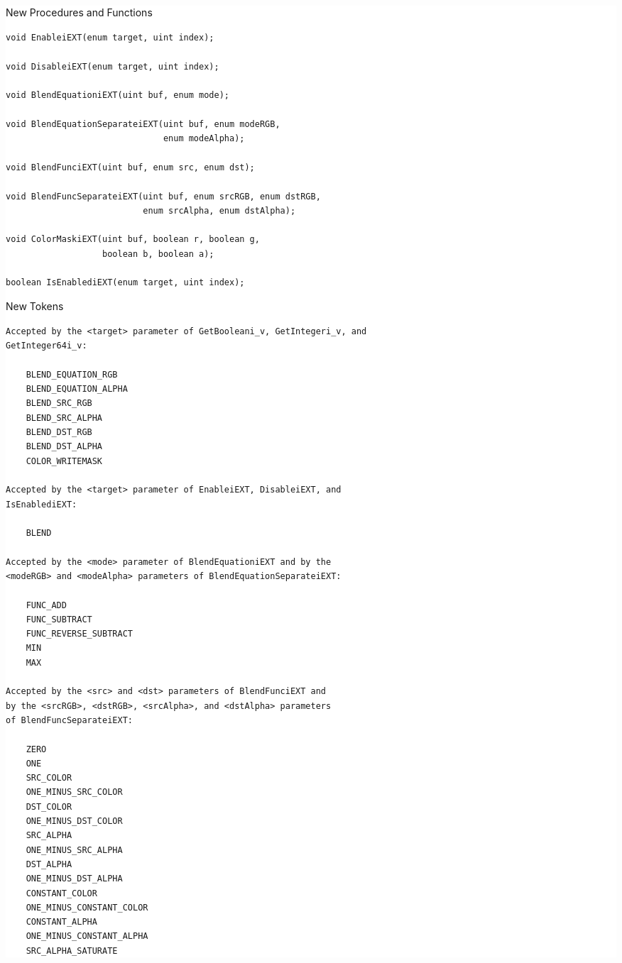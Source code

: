 New Procedures and Functions

    void EnableiEXT(enum target, uint index);

    void DisableiEXT(enum target, uint index);

    void BlendEquationiEXT(uint buf, enum mode);

    void BlendEquationSeparateiEXT(uint buf, enum modeRGB,
                                   enum modeAlpha);

    void BlendFunciEXT(uint buf, enum src, enum dst);

    void BlendFuncSeparateiEXT(uint buf, enum srcRGB, enum dstRGB,
                               enum srcAlpha, enum dstAlpha);

    void ColorMaskiEXT(uint buf, boolean r, boolean g,
                       boolean b, boolean a);

    boolean IsEnablediEXT(enum target, uint index);

New Tokens

    Accepted by the <target> parameter of GetBooleani_v, GetIntegeri_v, and
    GetInteger64i_v:

        BLEND_EQUATION_RGB
        BLEND_EQUATION_ALPHA
        BLEND_SRC_RGB
        BLEND_SRC_ALPHA
        BLEND_DST_RGB
        BLEND_DST_ALPHA
        COLOR_WRITEMASK

    Accepted by the <target> parameter of EnableiEXT, DisableiEXT, and
    IsEnablediEXT:

        BLEND

    Accepted by the <mode> parameter of BlendEquationiEXT and by the
    <modeRGB> and <modeAlpha> parameters of BlendEquationSeparateiEXT:

        FUNC_ADD
        FUNC_SUBTRACT
        FUNC_REVERSE_SUBTRACT
        MIN
        MAX

    Accepted by the <src> and <dst> parameters of BlendFunciEXT and
    by the <srcRGB>, <dstRGB>, <srcAlpha>, and <dstAlpha> parameters
    of BlendFuncSeparateiEXT:

        ZERO
        ONE
        SRC_COLOR
        ONE_MINUS_SRC_COLOR
        DST_COLOR
        ONE_MINUS_DST_COLOR
        SRC_ALPHA
        ONE_MINUS_SRC_ALPHA
        DST_ALPHA
        ONE_MINUS_DST_ALPHA
        CONSTANT_COLOR
        ONE_MINUS_CONSTANT_COLOR
        CONSTANT_ALPHA
        ONE_MINUS_CONSTANT_ALPHA
        SRC_ALPHA_SATURATE

